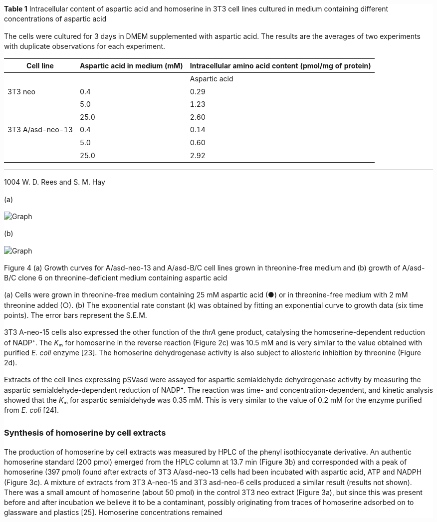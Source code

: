 
**Table 1** Intracellular content of aspartic acid and homoserine in 3T3 cell lines cultured in medium containing different concentrations of aspartic acid

The cells were cultured for 3 days in DMEM supplemented with aspartic acid. The results are the averages of two experiments with duplicate observations for each experiment.

| Cell line       | Aspartic acid in medium (mM) | Intracellular amino acid content (pmol/mg of protein) |
|-----------------|-------------------------------|-----------------------------------------------------|
|                 |                               | Aspartic acid                                      | Homoserine                                      |
| 3T3 neo        | 0.4                           | 0.29                                               | 0.64                                            |
|                 | 5.0                           | 1.23                                               | 0.30                                            |
|                 | 25.0                          | 2.60                                               | 0.37                                            |
| 3T3 A/asd-neo-13 | 0.4                           | 0.14                                               | 0.43                                            |
|                 | 5.0                           | 0.60                                               | 0.82                                            |
|                 | 25.0                          | 2.92                                               | 1.58                                            |

---

1004 W. D. Rees and S. M. Hay

(a)

![Graph](https://i.imgur.com/1234567.png)

(b)

![Graph](https://i.imgur.com/8901234.png)

Figure 4 (a) Growth curves for A/asd-neo-13 and A/asd-B/C cell lines grown in threonine-free medium and (b) growth of A/asd-B/C clone 6 on threonine-deficient medium containing aspartic acid

(a) Cells were grown in threonine-free medium containing 25 mM aspartic acid (●) or in threonine-free medium with 2 mM threonine added (○). (b) The exponential rate constant (*k*) was obtained by fitting an exponential curve to growth data (six time points). The error bars represent the S.E.M.

3T3 A-neo-15 cells also expressed the other function of the *thrA* gene product, catalysing the homoserine-dependent reduction of NADP⁺. The *K*ₘ for homoserine in the reverse reaction (Figure 2c) was 10.5 mM and is very similar to the value obtained with purified *E. coli* enzyme [23]. The homoserine dehydrogenase activity is also subject to allosteric inhibition by threonine (Figure 2d).

Extracts of the cell lines expressing pSVasd were assayed for aspartic semialdehyde dehydrogenase activity by measuring the aspartic semialdehyde-dependent reduction of NADP⁺. The reaction was time- and concentration-dependent, and kinetic analysis showed that the *K*ₘ for aspartic semialdehyde was 0.35 mM. This is very similar to the value of 0.2 mM for the enzyme purified from *E. coli* [24].

### Synthesis of homoserine by cell extracts

The production of homoserine by cell extracts was measured by HPLC of the phenyl isothiocyanate derivative. An authentic homoserine standard (200 pmol) emerged from the HPLC column at 13.7 min (Figure 3b) and corresponded with a peak of homoserine (397 pmol) found after extracts of 3T3 A/asd-neo-13 cells had been incubated with aspartic acid, ATP and NADPH (Figure 3c). A mixture of extracts from 3T3 A-neo-15 and 3T3 asd-neo-6 cells produced a similar result (results not shown). There was a small amount of homoserine (about 50 pmol) in the control 3T3 neo extract (Figure 3a), but since this was present before and after incubation we believe it to be a contaminant, possibly originating from traces of homoserine adsorbed on to glassware and plastics [25]. Homoserine concentrations remained

